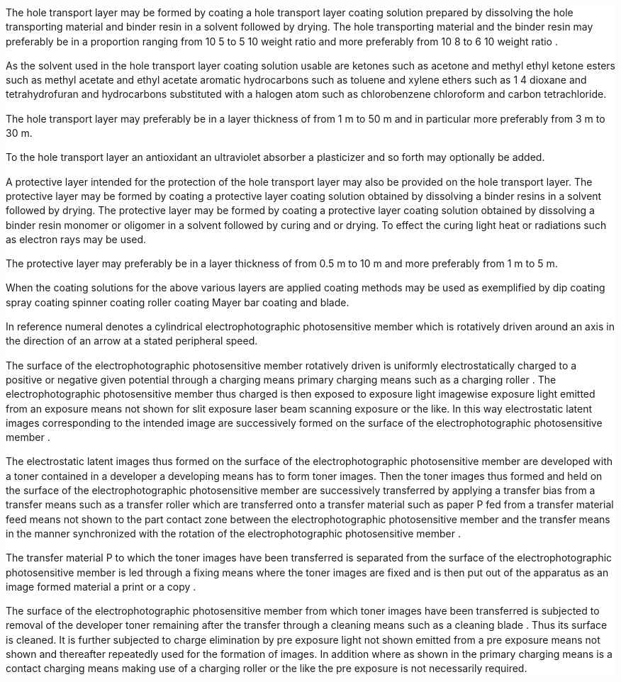 The hole transport layer may be formed by coating a hole transport layer coating solution prepared by dissolving the hole transporting material and binder resin in a solvent followed by drying. The hole transporting material and the binder resin may preferably be in a proportion ranging from 10 5 to 5 10 weight ratio and more preferably from 10 8 to 6 10 weight ratio .

As the solvent used in the hole transport layer coating solution usable are ketones such as acetone and methyl ethyl ketone esters such as methyl acetate and ethyl acetate aromatic hydrocarbons such as toluene and xylene ethers such as 1 4 dioxane and tetrahydrofuran and hydrocarbons substituted with a halogen atom such as chlorobenzene chloroform and carbon tetrachloride.

The hole transport layer may preferably be in a layer thickness of from 1 m to 50 m and in particular more preferably from 3 m to 30 m.

To the hole transport layer an antioxidant an ultraviolet absorber a plasticizer and so forth may optionally be added.

A protective layer intended for the protection of the hole transport layer may also be provided on the hole transport layer. The protective layer may be formed by coating a protective layer coating solution obtained by dissolving a binder resins in a solvent followed by drying. The protective layer may be formed by coating a protective layer coating solution obtained by dissolving a binder resin monomer or oligomer in a solvent followed by curing and or drying. To effect the curing light heat or radiations such as electron rays may be used.

The protective layer may preferably be in a layer thickness of from 0.5 m to 10 m and more preferably from 1 m to 5 m.

When the coating solutions for the above various layers are applied coating methods may be used as exemplified by dip coating spray coating spinner coating roller coating Mayer bar coating and blade.

In reference numeral denotes a cylindrical electrophotographic photosensitive member which is rotatively driven around an axis in the direction of an arrow at a stated peripheral speed.

The surface of the electrophotographic photosensitive member rotatively driven is uniformly electrostatically charged to a positive or negative given potential through a charging means primary charging means such as a charging roller . The electrophotographic photosensitive member thus charged is then exposed to exposure light imagewise exposure light emitted from an exposure means not shown for slit exposure laser beam scanning exposure or the like. In this way electrostatic latent images corresponding to the intended image are successively formed on the surface of the electrophotographic photosensitive member .

The electrostatic latent images thus formed on the surface of the electrophotographic photosensitive member are developed with a toner contained in a developer a developing means has to form toner images. Then the toner images thus formed and held on the surface of the electrophotographic photosensitive member are successively transferred by applying a transfer bias from a transfer means such as a transfer roller which are transferred onto a transfer material such as paper P fed from a transfer material feed means not shown to the part contact zone between the electrophotographic photosensitive member and the transfer means in the manner synchronized with the rotation of the electrophotographic photosensitive member .

The transfer material P to which the toner images have been transferred is separated from the surface of the electrophotographic photosensitive member is led through a fixing means where the toner images are fixed and is then put out of the apparatus as an image formed material a print or a copy .

The surface of the electrophotographic photosensitive member from which toner images have been transferred is subjected to removal of the developer toner remaining after the transfer through a cleaning means such as a cleaning blade . Thus its surface is cleaned. It is further subjected to charge elimination by pre exposure light not shown emitted from a pre exposure means not shown and thereafter repeatedly used for the formation of images. In addition where as shown in the primary charging means is a contact charging means making use of a charging roller or the like the pre exposure is not necessarily required.
